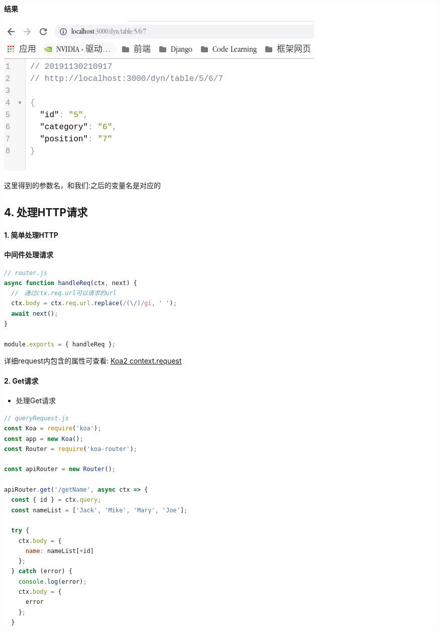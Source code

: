 **结果**

![](./image/选区_105.png)

这里得到的参数名，和我们:之后的变量名是对应的

## 4. 处理HTTP请求

#### 1. 简单处理HTTP

**中间件处理请求**

~~~javascript
// router.js
async function handleReq(ctx, next) {
  //　通过ctx.req.url可以请求的url
  ctx.body = ctx.req.url.replace(/(\/)/gi, ' ');
  await next();
}

module.exports = { handleReq };
~~~

详细request内包含的属性可查看: [Koa2 context.request](https://koa.bootcss.com/#request)

#### 2. Get请求

+ 处理Get请求

~~~javascript
// queryRequest.js
const Koa = require('koa');
const app = new Koa();
const Router = require('koa-router');

const apiRouter = new Router();

apiRouter.get('/getName', async ctx => {
  const { id } = ctx.query;
  const nameList = ['Jack', 'Mike', 'Mary', 'Joe'];

  try {
    ctx.body = {
      name: nameList[+id]
    };
  } catch (error) {
    console.log(error);
    ctx.body = {
      error
    };
  }
~~~